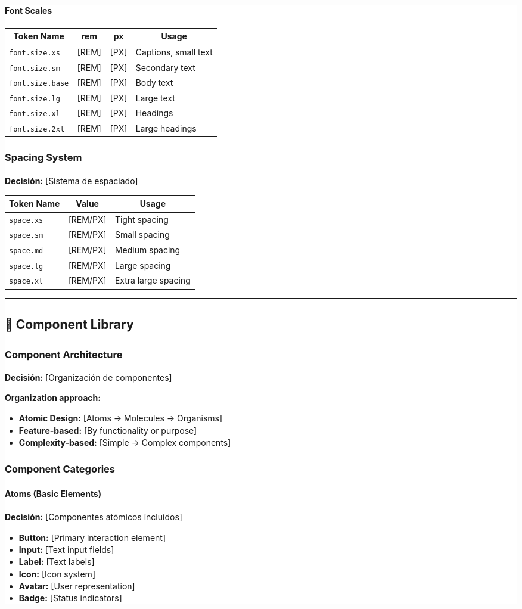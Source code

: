 #### Font Scales
| Token Name | rem | px | Usage |
|------------|-----|-------|-------|
| `font.size.xs` | [REM] | [PX] | Captions, small text |
| `font.size.sm` | [REM] | [PX] | Secondary text |
| `font.size.base` | [REM] | [PX] | Body text |
| `font.size.lg` | [REM] | [PX] | Large text |
| `font.size.xl` | [REM] | [PX] | Headings |
| `font.size.2xl` | [REM] | [PX] | Large headings |

### Spacing System
**Decisión:** [Sistema de espaciado]

| Token Name | Value | Usage |
|------------|-------|-------|
| `space.xs` | [REM/PX] | Tight spacing |
| `space.sm` | [REM/PX] | Small spacing |
| `space.md` | [REM/PX] | Medium spacing |
| `space.lg` | [REM/PX] | Large spacing |
| `space.xl` | [REM/PX] | Extra large spacing |

---

## 🧩 Component Library

### Component Architecture
**Decisión:** [Organización de componentes]

**Organization approach:**
- **Atomic Design:** [Atoms → Molecules → Organisms]
- **Feature-based:** [By functionality or purpose]
- **Complexity-based:** [Simple → Complex components]

### Component Categories

#### Atoms (Basic Elements)
**Decisión:** [Componentes atómicos incluidos]

- **Button:** [Primary interaction element]
- **Input:** [Text input fields]
- **Label:** [Text labels]
- **Icon:** [Icon system]
- **Avatar:** [User representation]
- **Badge:** [Status indicators]
